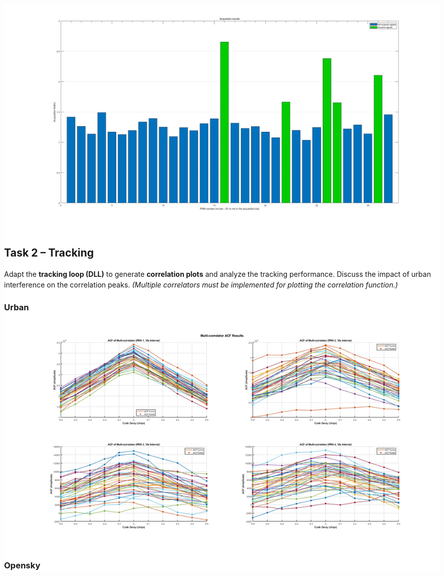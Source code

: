  ![Opensky Acquisition Results](pic/task1_opensky.jpg)

## **Task 2 – Tracking**

Adapt the **tracking loop (DLL)** to generate **correlation plots** and analyze the tracking performance. Discuss the impact of urban interference on the correlation peaks. *(Multiple correlators must be implemented for plotting the correlation function.)*

### Urban
 ![Urban Tracking Results](pic/task2_urban.jpg)
### Opensky